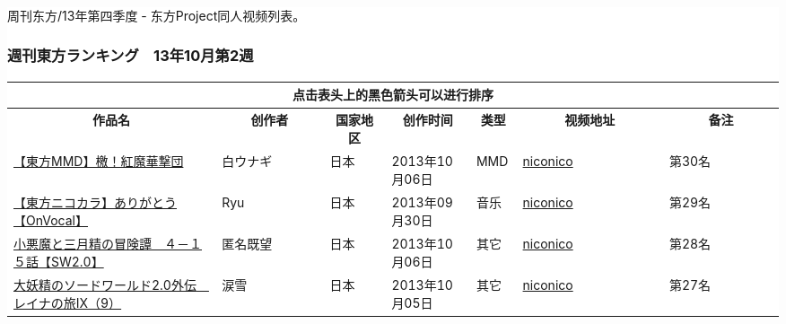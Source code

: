 
周刊东方/13年第四季度 - 东方Project同人视频列表。
### 週刊東方ランキング　13年10月第2週

<table>

<tbody><tr>
<th colspan="7" align="center">点击表头上的黑色箭头可以进行排序
</th></tr>
<tr>
<th style="width: 27%">作品名
</th>
<th style="width: 14%">创作者
</th>
<th style="width: 8%">国家地区
</th>
<th style="width: 11%">创作时间
</th>
<th style="width: 6%">类型
</th>
<th style="width: 19%" class="unsortable">视频地址
</th>
<th style="width: 15%" class="unsortable">备注
</th></tr>
<tr>
<td><a href="./白ウナギ（视频）.md" title="白ウナギ（视频）">【東方MMD】檄！紅魔華撃団</a></td>
<td>白ウナギ</td>
<td>日本</td>
<td>2013年10月06日</td>
<td>MMD</td>
<td><a rel="nofollow" class="external text" href="http://www.nicovideo.jp/watch/sm21982187">niconico</a></td>
<td>第30名
</td></tr>
<tr>
<td><a href="/index.php?title=Ryu&amp;action=edit&amp;redlink=1" class="new" title="Ryu（页面不存在）" unred="">【東方ニコカラ】ありがとう【OnVocal】</a></td>
<td>Ryu</td>
<td>日本</td>
<td>2013年09月30日</td>
<td>音乐</td>
<td><a rel="nofollow" class="external text" href="http://www.nicovideo.jp/watch/sm21940029">niconico</a></td>
<td>第29名
</td></tr>
<tr>
<td><a href="./匿名既望（视频）.md" title="匿名既望（视频）">小悪魔と三月精の冒険譚　４－１５話【SW2.0】</a></td>
<td>匿名既望</td>
<td>日本</td>
<td>2013年10月06日</td>
<td>其它</td>
<td><a rel="nofollow" class="external text" href="http://www.nicovideo.jp/watch/sm21985404">niconico</a></td>
<td>第28名
</td></tr>
<tr>
<td><a href="./涙雪（视频）.md" title="涙雪（视频）">大妖精のソードワールド2.0外伝　レイナの旅Ⅸ（9）</a></td>
<td>涙雪</td>
<td>日本</td>
<td>2013年10月05日</td>
<td>其它</td>
<td><a rel="nofollow" class="external text" href="http://www.nicovideo.jp/watch/sm21975419">niconico</a></td>
<td>第27名